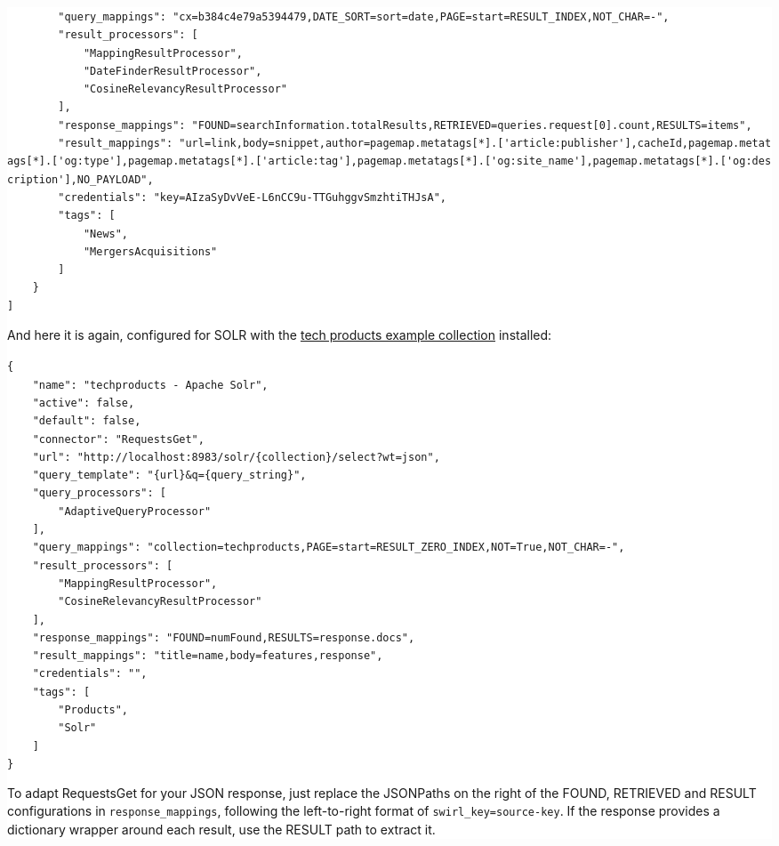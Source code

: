 ``` shell
        "query_mappings": "cx=b384c4e79a5394479,DATE_SORT=sort=date,PAGE=start=RESULT_INDEX,NOT_CHAR=-",
        "result_processors": [
            "MappingResultProcessor",
            "DateFinderResultProcessor",
            "CosineRelevancyResultProcessor"
        ],
        "response_mappings": "FOUND=searchInformation.totalResults,RETRIEVED=queries.request[0].count,RESULTS=items",
        "result_mappings": "url=link,body=snippet,author=pagemap.metatags[*].['article:publisher'],cacheId,pagemap.metatags[*].['og:type'],pagemap.metatags[*].['article:tag'],pagemap.metatags[*].['og:site_name'],pagemap.metatags[*].['og:description'],NO_PAYLOAD",
        "credentials": "key=AIzaSyDvVeE-L6nCC9u-TTGuhggvSmzhtiTHJsA",
        "tags": [
            "News",
            "MergersAcquisitions"
        ]
    }
]
```

And here it is again, configured for SOLR with the [tech products example collection](https://solr.apache.org/guide/solr/latest/getting-started/tutorial-techproducts.html) installed:

``` shell
{
    "name": "techproducts - Apache Solr",
    "active": false,
    "default": false,
    "connector": "RequestsGet",
    "url": "http://localhost:8983/solr/{collection}/select?wt=json",
    "query_template": "{url}&q={query_string}",
    "query_processors": [
        "AdaptiveQueryProcessor"
    ],
    "query_mappings": "collection=techproducts,PAGE=start=RESULT_ZERO_INDEX,NOT=True,NOT_CHAR=-",
    "result_processors": [
        "MappingResultProcessor",
        "CosineRelevancyResultProcessor"
    ],
    "response_mappings": "FOUND=numFound,RESULTS=response.docs",
    "result_mappings": "title=name,body=features,response",
    "credentials": "",
    "tags": [
        "Products",
        "Solr"
    ]
}
```

To adapt RequestsGet for your JSON response, just replace the JSONPaths on the right of the FOUND, RETRIEVED and RESULT configurations in `response_mappings`, following the left-to-right format of `swirl_key=source-key`. If the response provides a dictionary wrapper around each result, use the RESULT path to extract it.
